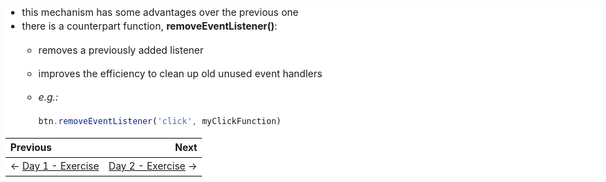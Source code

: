 - this mechanism has some advantages over the previous one
- there is a counterpart function, **removeEventListener()**:
  - removes a previously added listener
  - improves the efficiency to clean up old unused event handlers
  - *e.g.:*

    ```javascript
    btn.removeEventListener('click', myClickFunction)
    ```

Previous | Next
:------- | ---:
← [Day 1 - Exercise](../../Day-1_HTML-CSS/Exercise/README.md) | [Day 2 - Exercise](../Exercise/README.md) →
